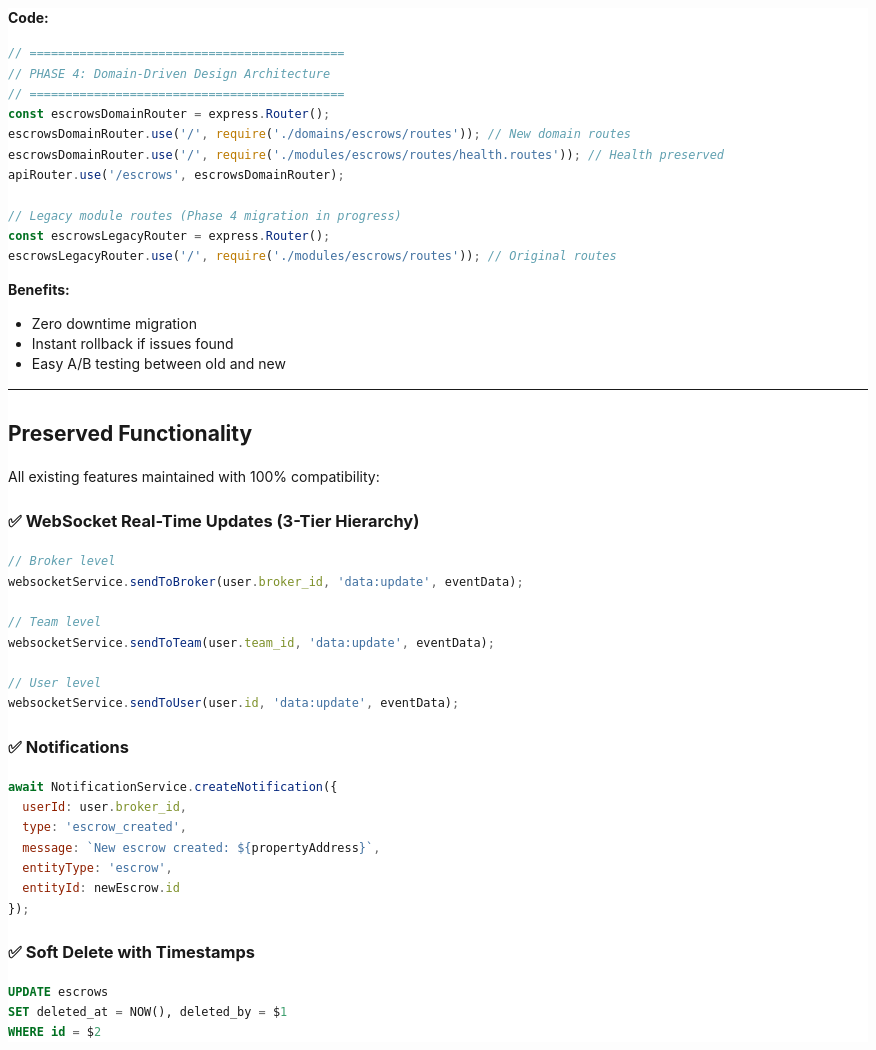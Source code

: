**Code:**
```javascript
// ============================================
// PHASE 4: Domain-Driven Design Architecture
// ============================================
const escrowsDomainRouter = express.Router();
escrowsDomainRouter.use('/', require('./domains/escrows/routes')); // New domain routes
escrowsDomainRouter.use('/', require('./modules/escrows/routes/health.routes')); // Health preserved
apiRouter.use('/escrows', escrowsDomainRouter);

// Legacy module routes (Phase 4 migration in progress)
const escrowsLegacyRouter = express.Router();
escrowsLegacyRouter.use('/', require('./modules/escrows/routes')); // Original routes
```

**Benefits:**
- Zero downtime migration
- Instant rollback if issues found
- Easy A/B testing between old and new

---

## Preserved Functionality

All existing features maintained with 100% compatibility:

### ✅ WebSocket Real-Time Updates (3-Tier Hierarchy)
```javascript
// Broker level
websocketService.sendToBroker(user.broker_id, 'data:update', eventData);

// Team level
websocketService.sendToTeam(user.team_id, 'data:update', eventData);

// User level
websocketService.sendToUser(user.id, 'data:update', eventData);
```

### ✅ Notifications
```javascript
await NotificationService.createNotification({
  userId: user.broker_id,
  type: 'escrow_created',
  message: `New escrow created: ${propertyAddress}`,
  entityType: 'escrow',
  entityId: newEscrow.id
});
```

### ✅ Soft Delete with Timestamps
```sql
UPDATE escrows
SET deleted_at = NOW(), deleted_by = $1
WHERE id = $2
```
